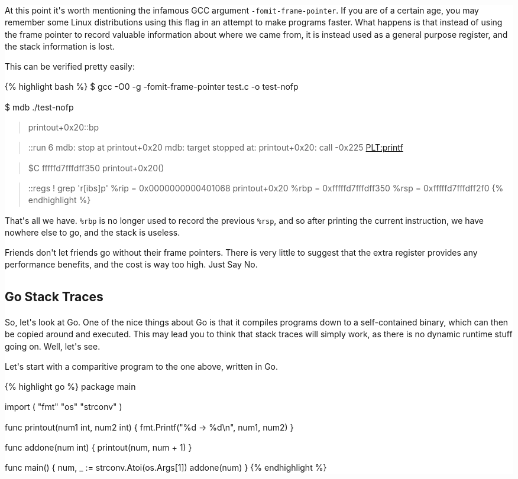 At this point it's worth mentioning the infamous GCC argument
`-fomit-frame-pointer`.  If you are of a certain age, you may remember some
Linux distributions using this flag in an attempt to make programs faster.
What happens is that instead of using the frame pointer to record valuable
information about where we came from, it is instead used as a general purpose
register, and the stack information is lost.

This can be verified pretty easily:

{% highlight bash %}
$ gcc -O0 -g -fomit-frame-pointer test.c -o test-nofp

$ mdb ./test-nofp

> printout+0x20::bp

> ::run 6
mdb: stop at printout+0x20
mdb: target stopped at:
printout+0x20:  call   -0x225   <PLT:printf>

> $C
fffffd7fffdff350 printout+0x20()

> ::regs ! grep 'r[ibs]p'
%rip = 0x0000000000401068 printout+0x20
%rbp = 0xfffffd7fffdff350
%rsp = 0xfffffd7fffdff2f0
{% endhighlight %}

That's all we have.  `%rbp` is no longer used to record the previous `%rsp`,
and so after printing the current instruction, we have nowhere else to go, and
the stack is useless.

Friends don't let friends go without their frame pointers.  There is very
little to suggest that the extra register provides any performance benefits,
and the cost is way too high.  Just Say No.

## Go Stack Traces

So, let's look at Go.  One of the nice things about Go is that it compiles
programs down to a self-contained binary, which can then be copied around and
executed.  This may lead you to think that stack traces will simply work, as
there is no dynamic runtime stuff going on.  Well, let's see.

Let's start with a comparitive program to the one above, written in Go.

{% highlight go %}
package main

import (
	"fmt"
	"os"
	"strconv"
)

func printout(num1 int, num2 int) {
	fmt.Printf("%d -> %d\n", num1, num2)
}

func addone(num int) {
	printout(num, num + 1)
}

func main() {
	num, _ := strconv.Atoi(os.Args[1])
	addone(num)
}
{% endhighlight %}
